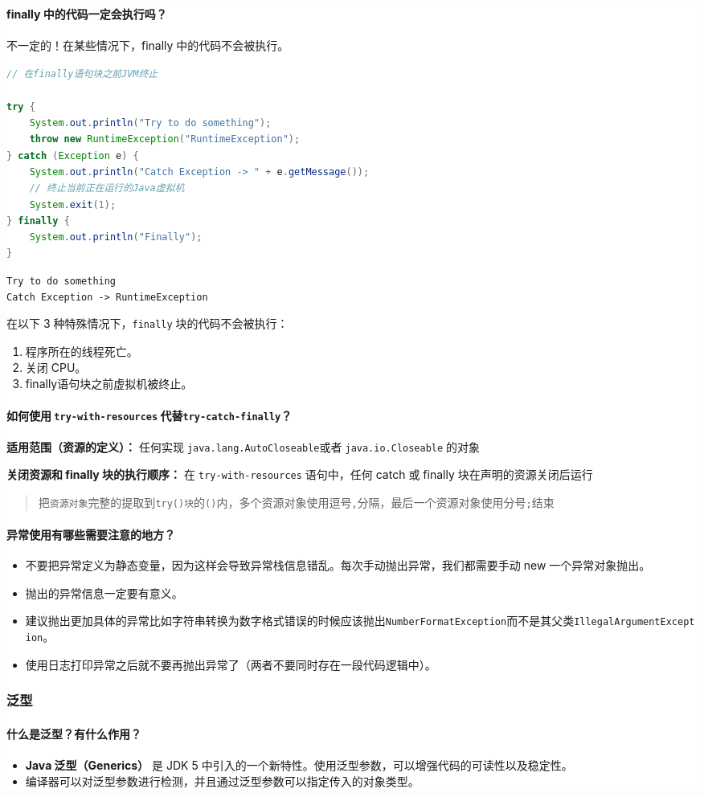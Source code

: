 

#### finally 中的代码一定会执行吗？

不一定的！在某些情况下，finally 中的代码不会被执行。

```java
// 在finally语句块之前JVM终止

try {
    System.out.println("Try to do something");
    throw new RuntimeException("RuntimeException");
} catch (Exception e) {
    System.out.println("Catch Exception -> " + e.getMessage());
    // 终止当前正在运行的Java虚拟机
    System.exit(1);
} finally {
    System.out.println("Finally");
}
```

```
Try to do something
Catch Exception -> RuntimeException
```

在以下 3 种特殊情况下，`finally` 块的代码不会被执行：

1. 程序所在的线程死亡。
2. 关闭 CPU。
3. finally语句块之前虚拟机被终止。



#### 如何使用 `try-with-resources` 代替`try-catch-finally`？

**适用范围（资源的定义）：** 任何实现 `java.lang.AutoCloseable`或者 `java.io.Closeable` 的对象

**关闭资源和 finally 块的执行顺序：** 在 `try-with-resources` 语句中，任何 catch 或 finally 块在声明的资源关闭后运行

> 把`资源对象`完整的提取到`try()块`的`()`内，多个资源对象使用逗号`,`分隔，最后一个资源对象使用分号`;`结束



#### 异常使用有哪些需要注意的地方？

- 不要把异常定义为静态变量，因为这样会导致异常栈信息错乱。每次手动抛出异常，我们都需要手动 new 一个异常对象抛出。

- 抛出的异常信息一定要有意义。

- 建议抛出更加具体的异常比如字符串转换为数字格式错误的时候应该抛出`NumberFormatException`而不是其父类`IllegalArgumentException`。

- 使用日志打印异常之后就不要再抛出异常了（两者不要同时存在一段代码逻辑中）。



### 泛型

#### 什么是泛型？有什么作用？

- **Java 泛型（Generics）** 是 JDK 5 中引入的一个新特性。使用泛型参数，可以增强代码的可读性以及稳定性。
- 编译器可以对泛型参数进行检测，并且通过泛型参数可以指定传入的对象类型。
